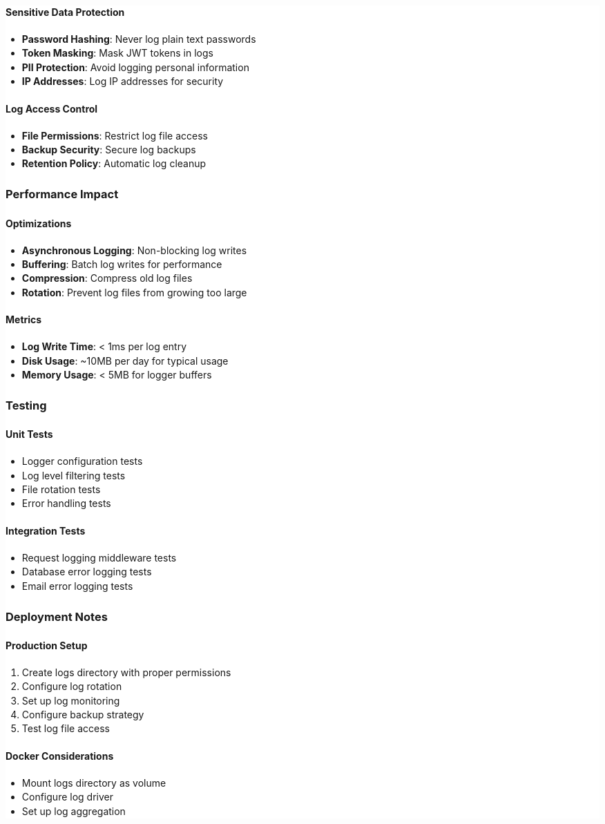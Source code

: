 #### **Sensitive Data Protection**
- **Password Hashing**: Never log plain text passwords
- **Token Masking**: Mask JWT tokens in logs
- **PII Protection**: Avoid logging personal information
- **IP Addresses**: Log IP addresses for security

#### **Log Access Control**
- **File Permissions**: Restrict log file access
- **Backup Security**: Secure log backups
- **Retention Policy**: Automatic log cleanup

### **Performance Impact**

#### **Optimizations**
- **Asynchronous Logging**: Non-blocking log writes
- **Buffering**: Batch log writes for performance
- **Compression**: Compress old log files
- **Rotation**: Prevent log files from growing too large

#### **Metrics**
- **Log Write Time**: < 1ms per log entry
- **Disk Usage**: ~10MB per day for typical usage
- **Memory Usage**: < 5MB for logger buffers

### **Testing**

#### **Unit Tests**
- Logger configuration tests
- Log level filtering tests
- File rotation tests
- Error handling tests

#### **Integration Tests**
- Request logging middleware tests
- Database error logging tests
- Email error logging tests

### **Deployment Notes**

#### **Production Setup**
1. Create logs directory with proper permissions
2. Configure log rotation
3. Set up log monitoring
4. Configure backup strategy
5. Test log file access

#### **Docker Considerations**
- Mount logs directory as volume
- Configure log driver
- Set up log aggregation
